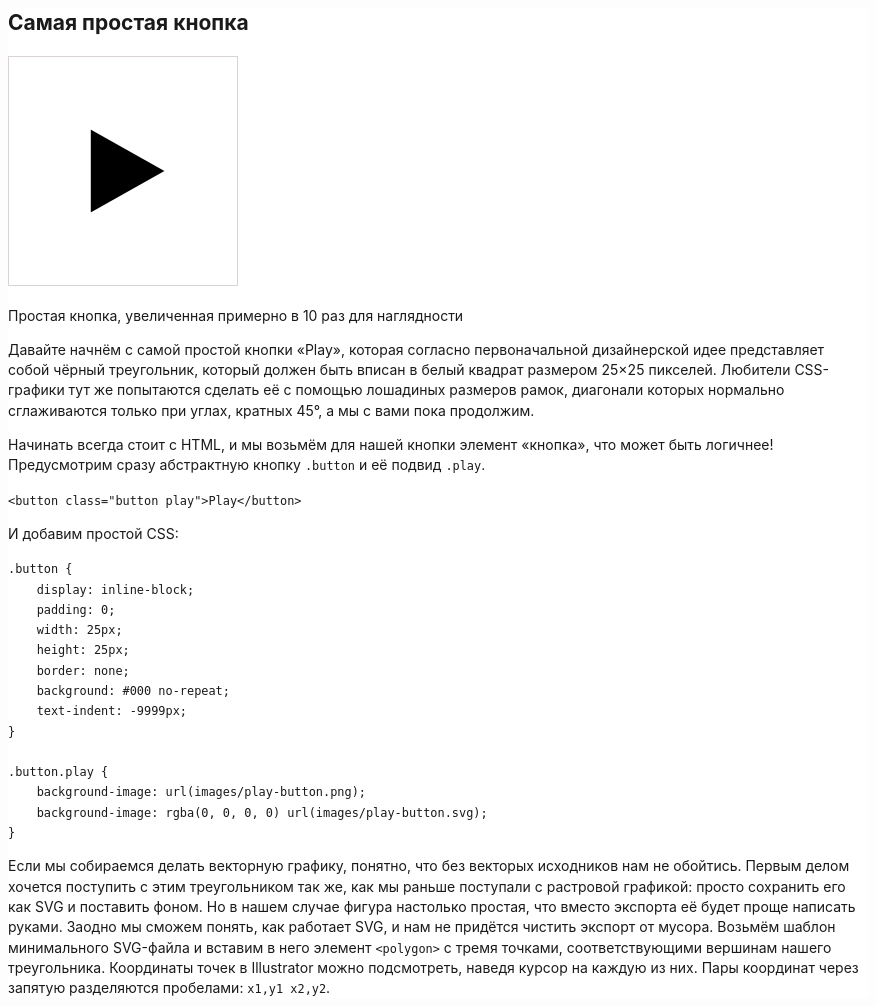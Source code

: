 ## Самая простая кнопка

![](images/play-button.png)

Простая кнопка, увеличенная примерно в 10 раз для наглядности

Давайте начнём с самой простой кнопки «Play», которая согласно первоначальной дизайнерской идее представляет собой чёрный треугольник, который должен быть вписан в белый квадрат размером 25×25 пикселей. Любители CSS-графики тут же попытаются сделать её с помощью лошадиных размеров рамок, диагонали которых нормально сглаживаются только при углах, кратных 45°, а мы с вами пока продолжим.

Начинать всегда стоит с HTML, и мы возьмём для нашей кнопки элемент «кнопка», что может быть логичнее! Предусмотрим сразу абстрактную кнопку `.button` и её подвид `.play`.

    <button class="button play">Play</button>

И добавим простой CSS:

    .button {
        display: inline-block;
        padding: 0;
        width: 25px;
        height: 25px;
        border: none;
        background: #000 no-repeat;
        text-indent: -9999px;
    }

    .button.play {
        background-image: url(images/play-button.png);
        background-image: rgba(0, 0, 0, 0) url(images/play-button.svg);
    }

Если мы собираемся делать векторную графику, понятно, что без векторых исходников нам не обойтись. Первым делом хочется поступить с этим треугольником так же, как мы раньше поступали с растровой графикой: просто сохранить его как SVG и поставить фоном. Но в нашем случае фигура настолько простая, что вместо экспорта её будет проще написать руками. Заодно мы сможем понять, как работает SVG, и нам не придётся чистить экспорт от мусора. Возьмём шаблон минимального SVG-файла и вставим в него элемент `<polygon>` с тремя точками, соответствующими вершинам нашего треугольника. Координаты точек в Illustrator можно подсмотреть, наведя курсор на каждую из них. Пары координат через запятую разделяются пробелами: `x1,y1 x2,y2`.
